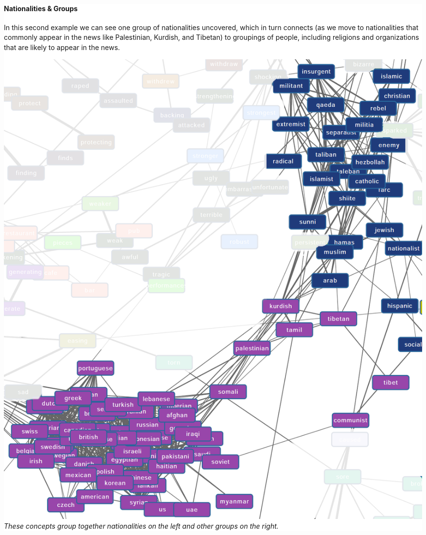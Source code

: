 #### Nationalities & Groups

In this second example we can see one group of nationalities uncovered,
which in turn connects (as we move to nationalities that commonly appear in the news like Palestinian, Kurdish, and Tibetan) to groupings of people, including religions
and organizations that are likely to appear in the news.

![Nationalities Concept](/assets/nationalities.png)
*These concepts group together nationalities on the left and other groups on the right.*
